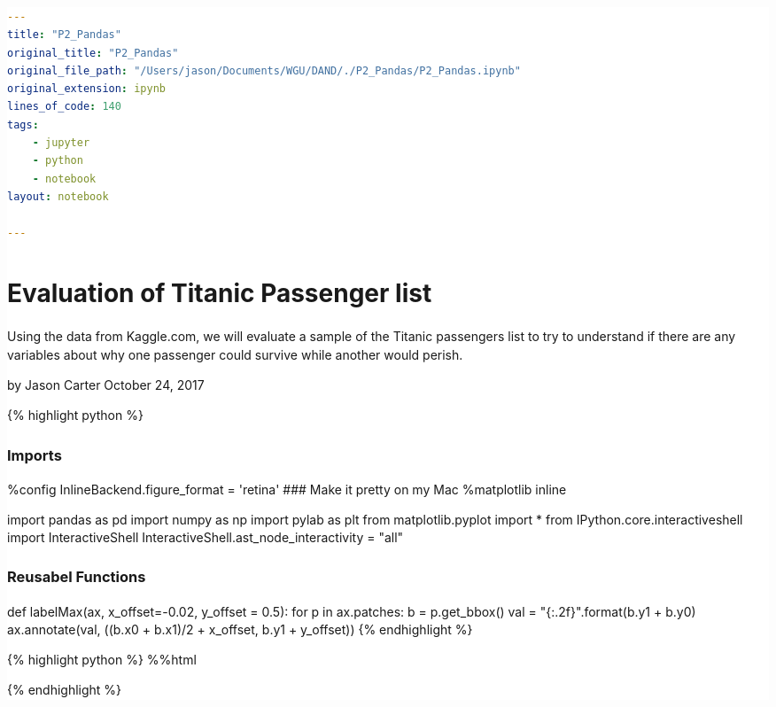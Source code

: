 ```yaml
---
title: "P2_Pandas"
original_title: "P2_Pandas"
original_file_path: "/Users/jason/Documents/WGU/DAND/./P2_Pandas/P2_Pandas.ipynb"
original_extension: ipynb
lines_of_code: 140
tags:
    - jupyter
    - python
    - notebook
layout: notebook

---
```

# Evaluation of Titanic Passenger list

Using the data from Kaggle.com, we will evaluate a sample of the Titanic
passengers list to try to understand if there are any variables about why one
passenger could survive while another would perish.

by Jason Carter
October 24, 2017


{% highlight python %}
### Imports  
%config InlineBackend.figure_format = 'retina'   ### Make it pretty on my Mac
%matplotlib inline

import pandas as pd
import numpy as np
import pylab as plt
from matplotlib.pyplot import *
from IPython.core.interactiveshell import InteractiveShell
InteractiveShell.ast_node_interactivity = "all"


### Reusabel Functions
def labelMax(ax, x_offset=-0.02, y_offset = 0.5):
    for p in ax.patches:
        b = p.get_bbox()
        val = "{:.2f}".format(b.y1 + b.y0)        
        ax.annotate(val, ((b.x0 + b.x1)/2 + x_offset, b.y1 + y_offset))
{% endhighlight %}


{% highlight python %}
%%html
<style>
table {float:left}
</style>
{% endhighlight %}
